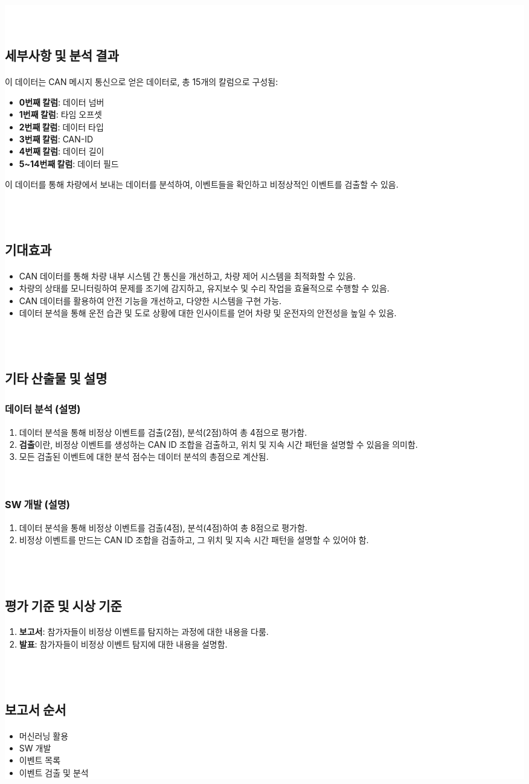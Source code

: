 <br><br>

## 세부사항 및 분석 결과

이 데이터는 CAN 메시지 통신으로 얻은 데이터로, 총 15개의 칼럼으로 구성됨:
- **0번째 칼럼**: 데이터 넘버
- **1번째 칼럼**: 타임 오프셋
- **2번째 칼럼**: 데이터 타입
- **3번째 칼럼**: CAN-ID
- **4번째 칼럼**: 데이터 길이
- **5~14번째 칼럼**: 데이터 필드

이 데이터를 통해 차량에서 보내는 데이터를 분석하여, 이벤트들을 확인하고 비정상적인 이벤트를 검출할 수 있음.

<br><br>

## 기대효과

- CAN 데이터를 통해 차량 내부 시스템 간 통신을 개선하고, 차량 제어 시스템을 최적화할 수 있음.
- 차량의 상태를 모니터링하여 문제를 조기에 감지하고, 유지보수 및 수리 작업을 효율적으로 수행할 수 있음.
- CAN 데이터를 활용하여 안전 기능을 개선하고, 다양한 시스템을 구현 가능.
- 데이터 분석을 통해 운전 습관 및 도로 상황에 대한 인사이트를 얻어 차량 및 운전자의 안전성을 높일 수 있음.

<br><br>

## 기타 산출물 및 설명

### 데이터 분석 (설명)
1. 데이터 분석을 통해 비정상 이벤트를 검출(2점), 분석(2점)하여 총 4점으로 평가함.
2. **검출**이란, 비정상 이벤트를 생성하는 CAN ID 조합을 검출하고, 위치 및 지속 시간 패턴을 설명할 수 있음을 의미함.
3. 모든 검출된 이벤트에 대한 분석 점수는 데이터 분석의 총점으로 계산됨.

<br>

### SW 개발 (설명)
1. 데이터 분석을 통해 비정상 이벤트를 검출(4점), 분석(4점)하여 총 8점으로 평가함.
2. 비정상 이벤트를 만드는 CAN ID 조합을 검출하고, 그 위치 및 지속 시간 패턴을 설명할 수 있어야 함.

<br><br>

## 평가 기준 및 시상 기준
1. **보고서**: 참가자들이 비정상 이벤트를 탐지하는 과정에 대한 내용을 다룸.
2. **발표**: 참가자들이 비정상 이벤트 탐지에 대한 내용을 설명함.

<br><br>

## 보고서 순서
- 머신러닝 활용
- SW 개발
- 이벤트 목록
- 이벤트 검출 및 분석
